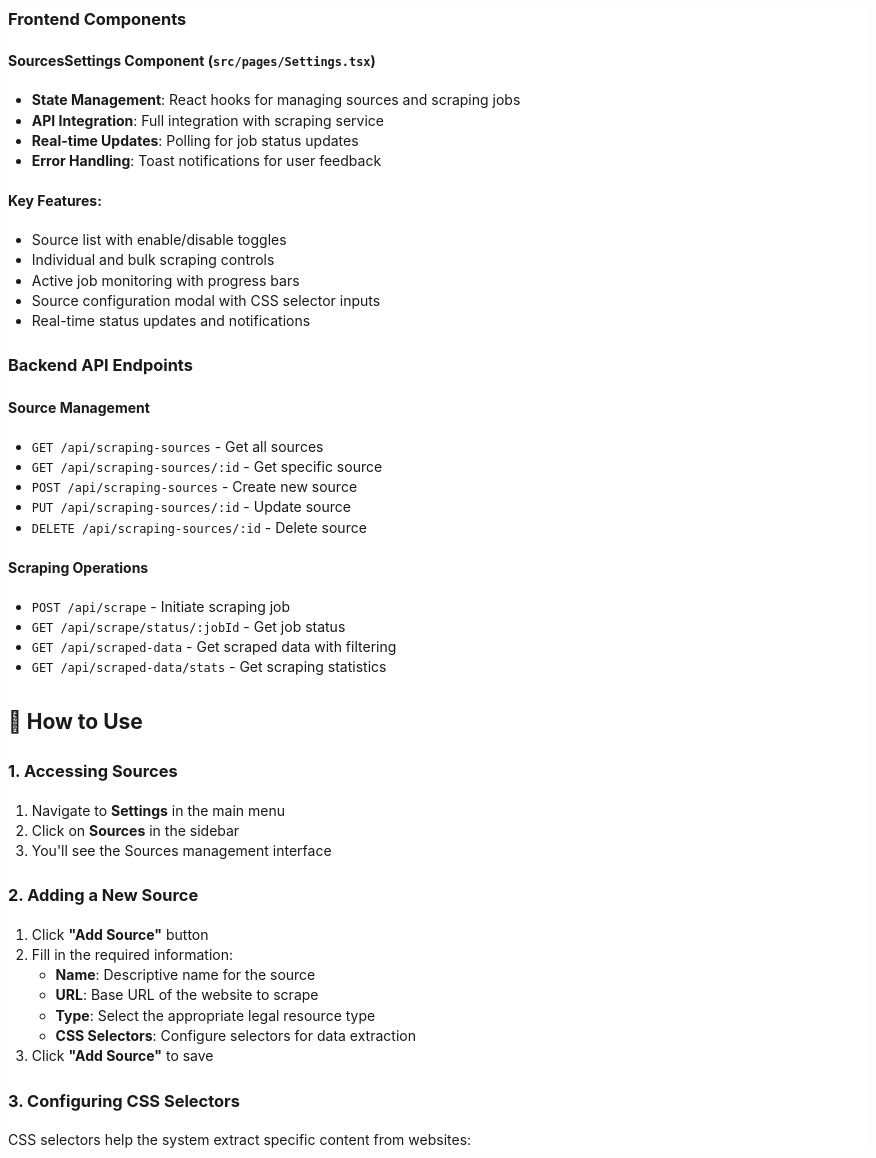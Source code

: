 ### Frontend Components

#### SourcesSettings Component (`src/pages/Settings.tsx`)
- **State Management**: React hooks for managing sources and scraping jobs
- **API Integration**: Full integration with scraping service
- **Real-time Updates**: Polling for job status updates
- **Error Handling**: Toast notifications for user feedback

#### Key Features:
- Source list with enable/disable toggles
- Individual and bulk scraping controls
- Active job monitoring with progress bars
- Source configuration modal with CSS selector inputs
- Real-time status updates and notifications

### Backend API Endpoints

#### Source Management
- `GET /api/scraping-sources` - Get all sources
- `GET /api/scraping-sources/:id` - Get specific source
- `POST /api/scraping-sources` - Create new source
- `PUT /api/scraping-sources/:id` - Update source
- `DELETE /api/scraping-sources/:id` - Delete source

#### Scraping Operations
- `POST /api/scrape` - Initiate scraping job
- `GET /api/scrape/status/:jobId` - Get job status
- `GET /api/scraped-data` - Get scraped data with filtering
- `GET /api/scraped-data/stats` - Get scraping statistics

## 🚀 How to Use

### 1. Accessing Sources
1. Navigate to **Settings** in the main menu
2. Click on **Sources** in the sidebar
3. You'll see the Sources management interface

### 2. Adding a New Source
1. Click **"Add Source"** button
2. Fill in the required information:
   - **Name**: Descriptive name for the source
   - **URL**: Base URL of the website to scrape
   - **Type**: Select the appropriate legal resource type
   - **CSS Selectors**: Configure selectors for data extraction
3. Click **"Add Source"** to save

### 3. Configuring CSS Selectors
CSS selectors help the system extract specific content from websites:
